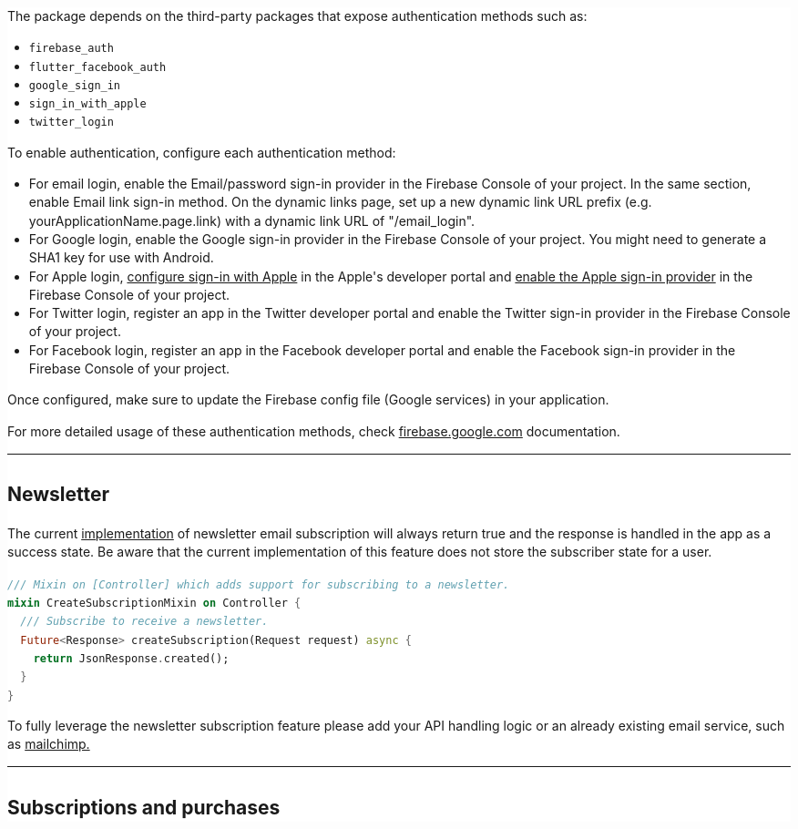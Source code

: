 The package depends on the third-party packages that expose authentication methods such as:

- `firebase_auth`
- `flutter_facebook_auth`
- `google_sign_in`
- `sign_in_with_apple`
- `twitter_login`

To enable authentication, configure each authentication method:
- For email login, enable the Email/password sign-in provider in the Firebase Console of your project. In the same section, enable Email link sign-in method. On the dynamic links page, set up a new dynamic link URL prefix (e.g. yourApplicationName.page.link) with a dynamic link URL of "/email_login".
- For Google login, enable the Google sign-in provider in the Firebase Console of your project. You might need to generate a SHA1 key for use with Android.
- For Apple login, [configure sign-in with Apple](https://firebase.google.com/docs/auth/ios/apple#configure-sign-in-with-apple) in the Apple's developer portal and [enable the Apple sign-in provider](https://firebase.google.com/docs/auth/ios/apple#enable-apple-as-a-sign-in-provider) in the Firebase Console of your project.
- For Twitter login, register an app in the Twitter developer portal and enable the Twitter sign-in provider in the Firebase Console of your project.
- For Facebook login, register an app in the Facebook developer portal and enable the Facebook sign-in provider in the Firebase Console of your project.
  
Once configured, make sure to update the Firebase config file (Google services) in your application.

For more detailed usage of these authentication methods, check [firebase.google.com](https://firebase.google.com/docs/auth/flutter/federated-auth) documentation.

---

## Newsletter

The current [implementation](https://github.com/flutter/news_template/blob/main/api/lib/src/api/v1/newsletter/create_subscription/create_subscription.dart) of newsletter email subscription will always return true and the response is handled in the app as a success state. Be aware that the current implementation of this feature does not store the subscriber state for a user.

```dart
/// Mixin on [Controller] which adds support for subscribing to a newsletter.
mixin CreateSubscriptionMixin on Controller {
  /// Subscribe to receive a newsletter.
  Future<Response> createSubscription(Request request) async {
    return JsonResponse.created();
  }
}
```

To fully leverage the newsletter subscription feature please add your API handling logic or an already existing email service, such as [mailchimp.](https://mailchimp.com/)

---

## Subscriptions and purchases


[build_status_badge]: https://github.com/flutter/news_template/actions/workflows/main.yaml/badge.svg
[coverage_badge]: coverage_badge.svg
[firebase_cloud_messaging_link]: https://firebase.google.com/docs/cloud-messaging
[firebase_cloud_messaging_rest_api_link]: https://firebase.google.com/docs/cloud-messaging/send-message#rest_3
[google_oauth2_playground_link]: https://developers.google.com/oauthplayground
[workflow_link]: https://github.com/flutter/news_template/actions/workflows/main.yaml
[very_good_analysis_badge]: https://img.shields.io/badge/style-very_good_analysis-B22C89.svg
[very_good_analysis_link]: https://pub.dev/packages/very_good_analysis
[license_badge]: https://img.shields.io/badge/license-MIT-blue.svg
[license_link]: https://opensource.org/licenses/MIT